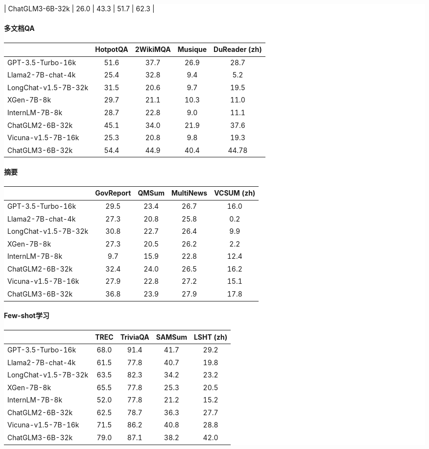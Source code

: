 | ChatGLM3-6B-32k | 26.0 | 43.3 | 51.7 | 62.3 |

#### 多文档QA
|                      | HotpotQA | 2WikiMQA | Musique | DuReader (zh) |
|----------------------|:--------:|:--------:|:-------:|:--------:|
| GPT-3.5-Turbo-16k | 51.6 | 37.7 | 26.9 | 28.7 |
| Llama2-7B-chat-4k | 25.4 | 32.8 | 9.4 | 5.2 |
| LongChat-v1.5-7B-32k | 31.5 | 20.6 | 9.7 | 19.5 |
| XGen-7B-8k | 29.7 | 21.1 | 10.3 | 11.0 |
| InternLM-7B-8k | 28.7 | 22.8 | 9.0 | 11.1 |
| ChatGLM2-6B-32k | 45.1 | 34.0 | 21.9 | 37.6 |
| Vicuna-v1.5-7B-16k | 25.3 | 20.8 | 9.8 | 19.3 |
| ChatGLM3-6B-32k | 54.4 | 44.9 | 40.4 | 44.78 |

#### 摘要
|            | GovReport | QMSum | MultiNews | VCSUM (zh) |
|:-----------|:---------:|:-----:|:-----:|:-----:|
| GPT-3.5-Turbo-16k | 29.5 | 23.4 | 26.7 | 16.0 |
| Llama2-7B-chat-4k | 27.3 | 20.8 | 25.8 | 0.2 |
| LongChat-v1.5-7B-32k | 30.8 | 22.7 | 26.4 | 9.9 |
| XGen-7B-8k | 27.3 | 20.5 | 26.2 | 2.2 |
| InternLM-7B-8k | 9.7 | 15.9 | 22.8 | 12.4 |
| ChatGLM2-6B-32k | 32.4 | 24.0 | 26.5 | 16.2 |
| Vicuna-v1.5-7B-16k | 27.9 | 22.8 | 27.2 | 15.1 |
| ChatGLM3-6B-32k | 36.8 | 23.9 | 27.9 | 17.8 |

#### Few-shot学习
|     | TREC | TriviaQA | SAMSum | LSHT (zh) |
| --- | :-: | :-: | :-: | :-: |
| GPT-3.5-Turbo-16k | 68.0 | 91.4 | 41.7 | 29.2 |
| Llama2-7B-chat-4k | 61.5 | 77.8 | 40.7 | 19.8 |
| LongChat-v1.5-7B-32k | 63.5 | 82.3 | 34.2 | 23.2 |
| XGen-7B-8k | 65.5 | 77.8 | 25.3 | 20.5 |
| InternLM-7B-8k | 52.0 | 77.8 | 21.2 | 15.2 |
| ChatGLM2-6B-32k | 62.5 | 78.7 | 36.3 | 27.7 |
| Vicuna-v1.5-7B-16k | 71.5 | 86.2 | 40.8 | 28.8 |
| ChatGLM3-6B-32k | 79.0 | 87.1 | 38.2 | 42.0 |
